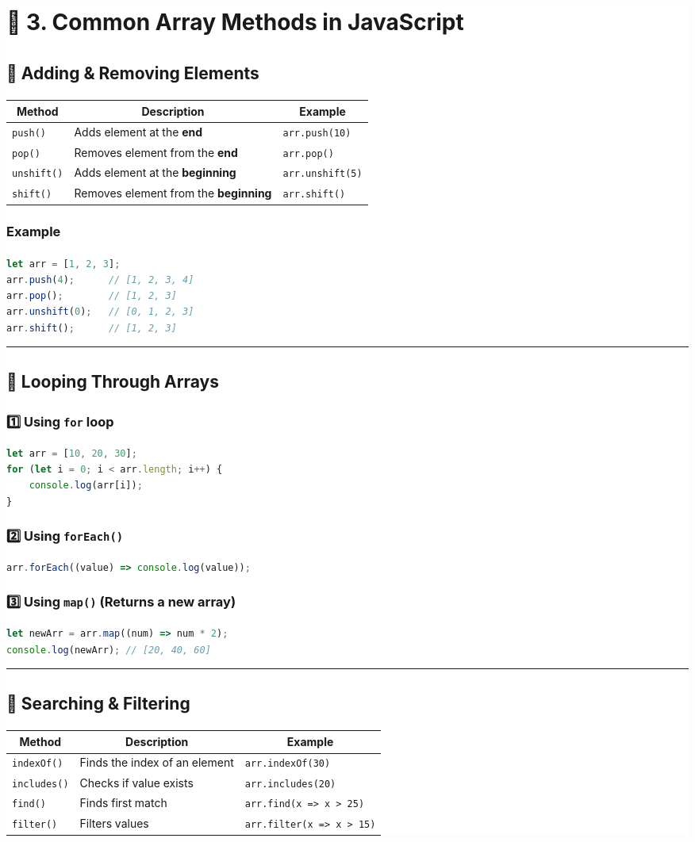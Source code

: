 
# **📌 3. Common Array Methods in JavaScript**
## **📍 Adding & Removing Elements**
| **Method**       | **Description**                 | **Example** |
|-----------------|------------------------------|------------|
| `push()`        | Adds element at the **end**  | `arr.push(10)` |
| `pop()`         | Removes element from the **end** | `arr.pop()` |
| `unshift()`     | Adds element at the **beginning** | `arr.unshift(5)` |
| `shift()`       | Removes element from the **beginning** | `arr.shift()` |

### **Example**
```javascript
let arr = [1, 2, 3];
arr.push(4);      // [1, 2, 3, 4]
arr.pop();        // [1, 2, 3]
arr.unshift(0);   // [0, 1, 2, 3]
arr.shift();      // [1, 2, 3]
```

---

## **📍 Looping Through Arrays**
### **1️⃣ Using `for` loop**
```javascript
let arr = [10, 20, 30];
for (let i = 0; i < arr.length; i++) {
    console.log(arr[i]);
}
```

### **2️⃣ Using `forEach()`**
```javascript
arr.forEach((value) => console.log(value));
```

### **3️⃣ Using `map()` (Returns a new array)**
```javascript
let newArr = arr.map((num) => num * 2);
console.log(newArr); // [20, 40, 60]
```

---

## **📍 Searching & Filtering**
| **Method**    | **Description** | **Example** |
|--------------|---------------|------------|
| `indexOf()`  | Finds the index of an element | `arr.indexOf(30)` |
| `includes()` | Checks if value exists | `arr.includes(20)` |
| `find()`     | Finds first match | `arr.find(x => x > 25)` |
| `filter()`   | Filters values | `arr.filter(x => x > 15)` |
